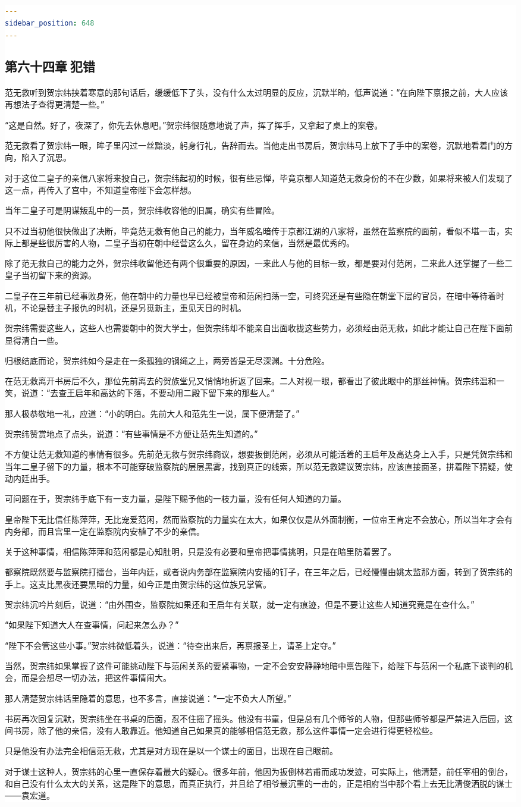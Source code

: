 ```yaml
---
sidebar_position: 648
---
```


## 第六十四章 **犯错**

范无救听到贺宗纬挟着寒意的那句话后，缓缓低下了头，没有什么太过明显的反应，沉默半晌，低声说道：“在向陛下禀报之前，大人应该再想法子查得更清楚一些。”

“这是自然。好了，夜深了，你先去休息吧。”贺宗纬很随意地说了声，挥了挥手，又拿起了桌上的案卷。

范无救看了贺宗纬一眼，眸子里闪过一丝黯淡，躬身行礼，告辞而去。当他走出书房后，贺宗纬马上放下了手中的案卷，沉默地看着门的方向，陷入了沉思。

对于这位二皇子的亲信八家将来投自己，贺宗纬起初的时候，很有些忌惮，毕竟京都人知道范无救身份的不在少数，如果将来被人们发现了这一点，再传入了宫中，不知道皇帝陛下会怎样想。

当年二皇子可是阴谋叛乱中的一员，贺宗纬收容他的旧属，确实有些冒险。

只不过当初他很快做出了决断，毕竟范无救有他自己的能力，当年威名暗传于京都江湖的八家将，虽然在监察院的面前，看似不堪一击，实际上都是些很厉害的人物，二皇子当初在朝中经营这么久，留在身边的亲信，当然是最优秀的。

除了范无救自己的能力之外，贺宗纬收留他还有两个很重要的原因，一来此人与他的目标一致，都是要对付范闲，二来此人还掌握了一些二皇子当初留下来的资源。

二皇子在三年前已经事败身死，他在朝中的力量也早已经被皇帝和范闲扫荡一空，可终究还是有些隐在朝堂下层的官员，在暗中等待着时机，不论是替主子报仇的时机，还是另觅新主，重见天日的时机。

贺宗纬需要这些人，这些人也需要朝中的贺大学士，但贺宗纬却不能亲自出面收拢这些势力，必须经由范无救，如此才能让自己在陛下面前显得清白一些。

归根结底而论，贺宗纬如今是走在一条孤独的钢绳之上，两旁皆是无尽深渊。十分危险。

在范无救离开书房后不久，那位先前离去的贺族堂兄又悄悄地折返了回来。二人对视一眼，都看出了彼此眼中的那丝神情。贺宗纬温和一笑，说道：“去查王启年和高达的下落，不要动用二殿下留下来的那些人。”

那人极恭敬地一礼，应道：“小的明白。先前大人和范先生一说，属下便清楚了。”

贺宗纬赞赏地点了点头，说道：“有些事情是不方便让范先生知道的。”

不方便让范无救知道的事情有很多。先前范无救与贺宗纬商议，想要扳倒范闲，必须从可能活着的王启年及高达身上入手，只是凭贺宗纬和当年二皇子留下的力量，根本不可能穿破监察院的层层黑雾，找到真正的线索，所以范无救建议贺宗纬，应该直接面圣，拼着陛下猜疑，使动内廷出手。

可问题在于，贺宗纬手底下有一支力量，是陛下赐予他的一枝力量，没有任何人知道的力量。

皇帝陛下无比信任陈萍萍，无比宠爱范闲，然而监察院的力量实在太大，如果仅仅是从外面制衡，一位帝王肯定不会放心，所以当年才会有内务部，而且宫里一定在监察院内安植了不少的亲信。

关于这种事情，相信陈萍萍和范闲都是心知肚明，只是没有必要和皇帝把事情挑明，只是在暗里防着罢了。

都察院既然要与监察院打擂台，当年内廷，或者说内务部在监察院内安插的钉子，在三年之后，已经慢慢由姚太监那方面，转到了贺宗纬的手上。这支比黑夜还要黑暗的力量，如今正是由贺宗纬的这位族兄掌管。

贺宗纬沉吟片刻后，说道：“由外围查，监察院如果还和王启年有关联，就一定有痕迹，但是不要让这些人知道究竟是在查什么。”

“如果陛下知道大人在查事情，问起来怎么办？”

“陛下不会管这些小事。”贺宗纬微低着头，说道：“待查出来后，再禀报圣上，请圣上定夺。”

当然，贺宗纬如果掌握了这件可能挑动陛下与范闲关系的要紧事物，一定不会安安静静地暗中禀告陛下，给陛下与范闲一个私底下谈判的机会，而是会想尽一切办法，把这件事情闹大。

那人清楚贺宗纬话里隐着的意思，也不多言，直接说道：“一定不负大人所望。”

书房再次回复沉默，贺宗纬坐在书桌的后面，忍不住摇了摇头。他没有书童，但是总有几个师爷的人物，但那些师爷都是严禁进入后园，这间书房，除了他的亲信，没有人敢靠近。他知道自己如果真的能够相信范无救，那么这件事情一定会进行得更轻松些。

只是他没有办法完全相信范无救，尤其是对方现在是以一个谋士的面目，出现在自己眼前。

对于谋士这种人，贺宗纬的心里一直保存着最大的疑心。很多年前，他因为扳倒林若甫而成功发迹，可实际上，他清楚，前任宰相的倒台，和自己没有什么太大的关系，这是陛下的意思，而真正执行，并且给了相爷最沉重的一击的，正是相府当中那个看上去无比清俊洒脱的谋士——袁宏道。
